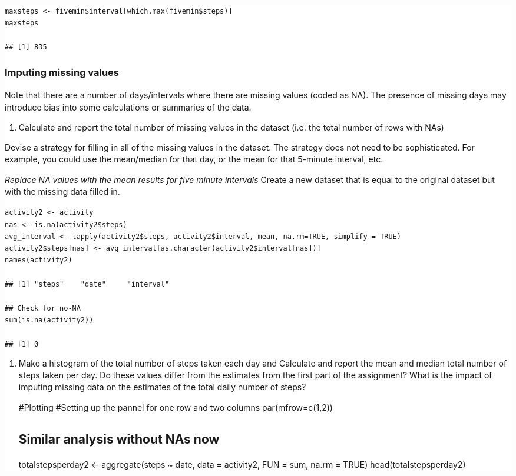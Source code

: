 
    maxsteps <- fivemin$interval[which.max(fivemin$steps)]
    maxsteps

    ## [1] 835

### Imputing missing values

Note that there are a number of days/intervals where there are missing
values (coded as NA). The presence of missing days may introduce bias
into some calculations or summaries of the data.

1.  Calculate and report the total number of missing values in the
    dataset (i.e. the total number of rows with NAs)

Devise a strategy for filling in all of the missing values in the
dataset. The strategy does not need to be sophisticated. For example,
you could use the mean/median for that day, or the mean for that
5-minute interval, etc.

*Replace NA values with the mean results for five minute intervals*
Create a new dataset that is equal to the original dataset but with the
missing data filled in.

    activity2 <- activity
    nas <- is.na(activity2$steps)
    avg_interval <- tapply(activity2$steps, activity2$interval, mean, na.rm=TRUE, simplify = TRUE)
    activity2$steps[nas] <- avg_interval[as.character(activity2$interval[nas])]
    names(activity2)

    ## [1] "steps"    "date"     "interval"

    ## Check for no-NA
    sum(is.na(activity2))

    ## [1] 0

1.  Make a histogram of the total number of steps taken each day and
    Calculate and report the mean and median total number of steps taken
    per day. Do these values differ from the estimates from the first
    part of the assignment? What is the impact of imputing missing data
    on the estimates of the total daily number of steps?



    #Plotting
    #Setting up the pannel for one row and two columns
    par(mfrow=c(1,2))

    ## Similar analysis without NAs now
    totalstepsperday2 <- aggregate(steps ~ date, data = activity2, FUN = sum, na.rm = TRUE)
    head(totalstepsperday2)
